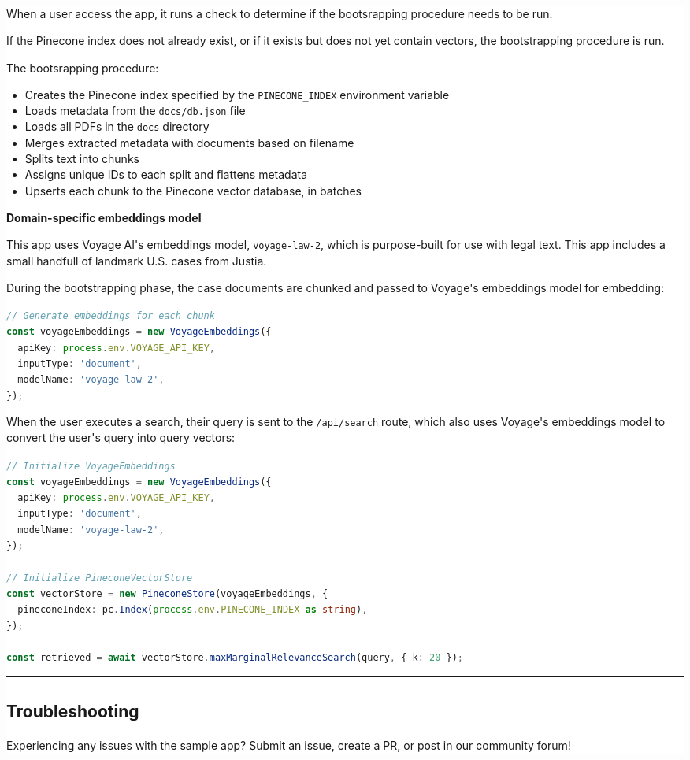 When a user access the app, it runs a check to determine if the bootsrapping procedure needs to be run.

If the Pinecone index does not already exist, or if it exists but does not yet contain vectors, the bootstrapping procedure is run.

The bootsrapping procedure:

- Creates the Pinecone index specified by the `PINECONE_INDEX` environment variable
- Loads metadata from the `docs/db.json` file
- Loads all PDFs in the `docs` directory
- Merges extracted metadata with documents based on filename
- Splits text into chunks
- Assigns unique IDs to each split and flattens metadata
- Upserts each chunk to the Pinecone vector database, in batches

**Domain-specific embeddings model**

This app uses Voyage AI's embeddings model, `voyage-law-2`, which is purpose-built for use with legal text. This app includes a small handfull of landmark U.S. cases from Justia.

During the bootstrapping phase, the case documents are chunked and passed to Voyage's embeddings model for embedding:

```typescript
// Generate embeddings for each chunk
const voyageEmbeddings = new VoyageEmbeddings({
  apiKey: process.env.VOYAGE_API_KEY,
  inputType: 'document',
  modelName: 'voyage-law-2',
});
```

When the user executes a search, their query is sent to the `/api/search` route, which also uses
Voyage's embeddings model to convert the user's query into query vectors:

```typescript
// Initialize VoyageEmbeddings
const voyageEmbeddings = new VoyageEmbeddings({
  apiKey: process.env.VOYAGE_API_KEY,
  inputType: 'document',
  modelName: 'voyage-law-2',
});

// Initialize PineconeVectorStore
const vectorStore = new PineconeStore(voyageEmbeddings, {
  pineconeIndex: pc.Index(process.env.PINECONE_INDEX as string),
});

const retrieved = await vectorStore.maxMarginalRelevanceSearch(query, { k: 20 });
```

---

## Troubleshooting

Experiencing any issues with the sample app?
[Submit an issue, create a PR](https://github.com/pinecone-io/sample-apps/), or post in our [community forum](https://community.pinecone.io)!
